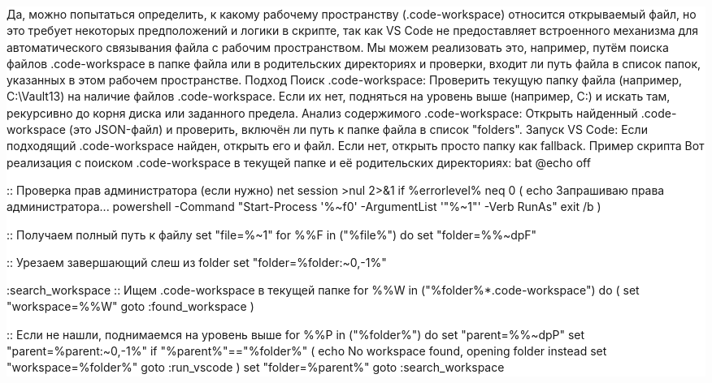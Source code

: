 
Да, можно попытаться определить, к какому рабочему пространству (.code-workspace) относится открываемый файл, но это требует некоторых предположений и логики в скрипте, так как VS Code не предоставляет встроенного механизма для автоматического связывания файла с рабочим пространством. Мы можем реализовать это, например, путём поиска файлов .code-workspace в папке файла или в родительских директориях и проверки, входит ли путь файла в список папок, указанных в этом рабочем пространстве.
Подход
Поиск .code-workspace:
Проверить текущую папку файла (например, C:\Vault13) на наличие файлов .code-workspace.
Если их нет, подняться на уровень выше (например, C:) и искать там, рекурсивно до корня диска или заданного предела.
Анализ содержимого .code-workspace:
Открыть найденный .code-workspace (это JSON-файл) и проверить, включён ли путь к папке файла в список "folders".
Запуск VS Code:
Если подходящий .code-workspace найден, открыть его и файл.
Если нет, открыть просто папку как fallback.
Пример скрипта
Вот реализация с поиском .code-workspace в текущей папке и её родительских директориях:
bat
@echo off

:: Проверка прав администратора (если нужно)
net session >nul 2>&1
if %errorlevel% neq 0 (
    echo Запрашиваю права администратора...
    powershell -Command "Start-Process '%~f0' -ArgumentList '\"%~1\"' -Verb RunAs"
    exit /b
)

:: Получаем полный путь к файлу
set "file=%~1"
for %%F in ("%file%") do set "folder=%%~dpF"

:: Урезаем завершающий слеш из folder
set "folder=%folder:~0,-1%"

:search_workspace
:: Ищем .code-workspace в текущей папке
for %%W in ("%folder%\*.code-workspace") do (
    set "workspace=%%W"
    goto :found_workspace
)

:: Если не нашли, поднимаемся на уровень выше
for %%P in ("%folder%") do set "parent=%%~dpP"
set "parent=%parent:~0,-1%"
if "%parent%"=="%folder%" (
    echo No workspace found, opening folder instead
    set "workspace=%folder%"
    goto :run_vscode
)
set "folder=%parent%"
goto :search_workspace
